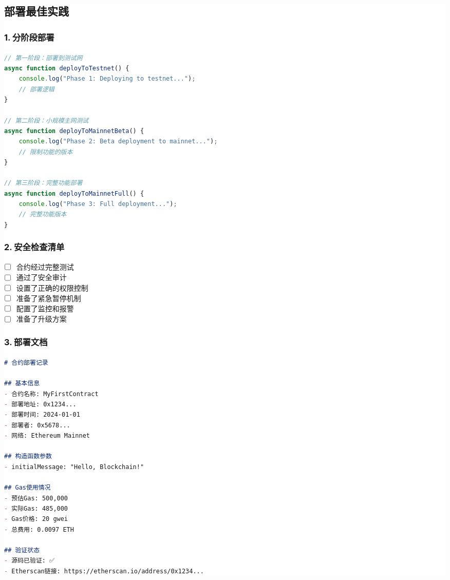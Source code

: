 ## 部署最佳实践

### 1. 分阶段部署
```javascript
// 第一阶段：部署到测试网
async function deployToTestnet() {
    console.log("Phase 1: Deploying to testnet...");
    // 部署逻辑
}

// 第二阶段：小规模主网测试
async function deployToMainnetBeta() {
    console.log("Phase 2: Beta deployment to mainnet...");
    // 限制功能的版本
}

// 第三阶段：完整功能部署
async function deployToMainnetFull() {
    console.log("Phase 3: Full deployment...");
    // 完整功能版本
}
```

### 2. 安全检查清单
- [ ] 合约经过完整测试
- [ ] 通过了安全审计
- [ ] 设置了正确的权限控制
- [ ] 准备了紧急暂停机制
- [ ] 配置了监控和报警
- [ ] 准备了升级方案

### 3. 部署文档
```markdown
# 合约部署记录

## 基本信息
- 合约名称: MyFirstContract
- 部署地址: 0x1234...
- 部署时间: 2024-01-01
- 部署者: 0x5678...
- 网络: Ethereum Mainnet

## 构造函数参数
- initialMessage: "Hello, Blockchain!"

## Gas使用情况
- 预估Gas: 500,000
- 实际Gas: 485,000
- Gas价格: 20 gwei
- 总费用: 0.0097 ETH

## 验证状态
- 源码已验证: ✅
- Etherscan链接: https://etherscan.io/address/0x1234...
```

